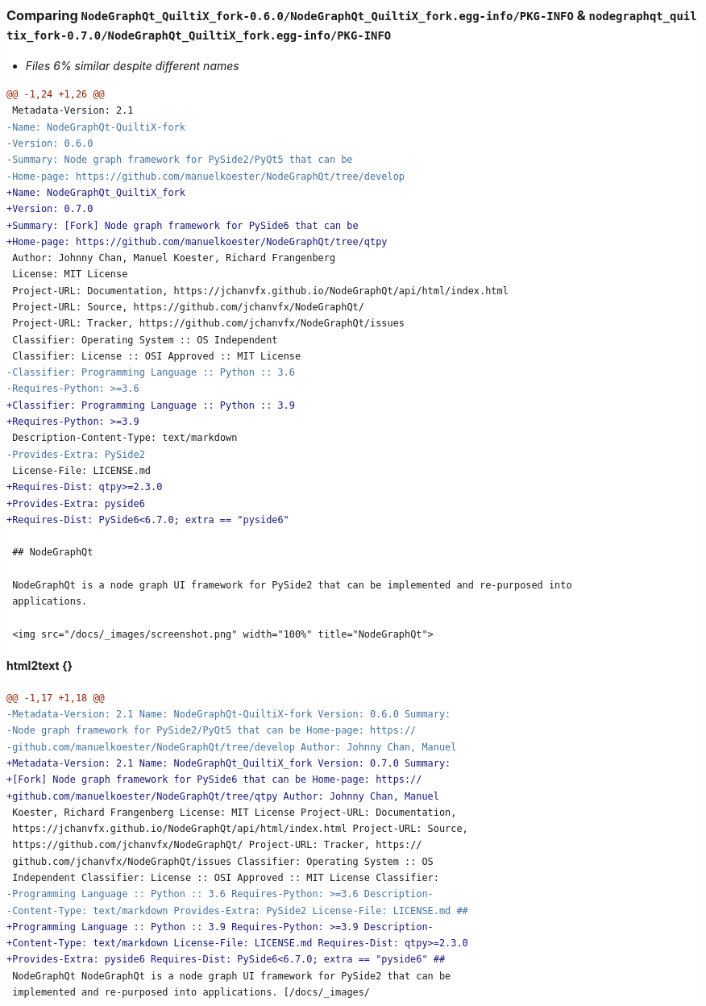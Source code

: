 ### Comparing `NodeGraphQt_QuiltiX_fork-0.6.0/NodeGraphQt_QuiltiX_fork.egg-info/PKG-INFO` & `nodegraphqt_quiltix_fork-0.7.0/NodeGraphQt_QuiltiX_fork.egg-info/PKG-INFO`

 * *Files 6% similar despite different names*

```diff
@@ -1,24 +1,26 @@
 Metadata-Version: 2.1
-Name: NodeGraphQt-QuiltiX-fork
-Version: 0.6.0
-Summary: Node graph framework for PySide2/PyQt5 that can be
-Home-page: https://github.com/manuelkoester/NodeGraphQt/tree/develop
+Name: NodeGraphQt_QuiltiX_fork
+Version: 0.7.0
+Summary: [Fork] Node graph framework for PySide6 that can be
+Home-page: https://github.com/manuelkoester/NodeGraphQt/tree/qtpy
 Author: Johnny Chan, Manuel Koester, Richard Frangenberg
 License: MIT License
 Project-URL: Documentation, https://jchanvfx.github.io/NodeGraphQt/api/html/index.html
 Project-URL: Source, https://github.com/jchanvfx/NodeGraphQt/
 Project-URL: Tracker, https://github.com/jchanvfx/NodeGraphQt/issues
 Classifier: Operating System :: OS Independent
 Classifier: License :: OSI Approved :: MIT License
-Classifier: Programming Language :: Python :: 3.6
-Requires-Python: >=3.6
+Classifier: Programming Language :: Python :: 3.9
+Requires-Python: >=3.9
 Description-Content-Type: text/markdown
-Provides-Extra: PySide2
 License-File: LICENSE.md
+Requires-Dist: qtpy>=2.3.0
+Provides-Extra: pyside6
+Requires-Dist: PySide6<6.7.0; extra == "pyside6"
 
 ## NodeGraphQt
 
 NodeGraphQt is a node graph UI framework for PySide2 that can be implemented and re-purposed into 
 applications.
 
 <img src="/docs/_images/screenshot.png" width="100%" title="NodeGraphQt">
```

#### html2text {}

```diff
@@ -1,17 +1,18 @@
-Metadata-Version: 2.1 Name: NodeGraphQt-QuiltiX-fork Version: 0.6.0 Summary:
-Node graph framework for PySide2/PyQt5 that can be Home-page: https://
-github.com/manuelkoester/NodeGraphQt/tree/develop Author: Johnny Chan, Manuel
+Metadata-Version: 2.1 Name: NodeGraphQt_QuiltiX_fork Version: 0.7.0 Summary:
+[Fork] Node graph framework for PySide6 that can be Home-page: https://
+github.com/manuelkoester/NodeGraphQt/tree/qtpy Author: Johnny Chan, Manuel
 Koester, Richard Frangenberg License: MIT License Project-URL: Documentation,
 https://jchanvfx.github.io/NodeGraphQt/api/html/index.html Project-URL: Source,
 https://github.com/jchanvfx/NodeGraphQt/ Project-URL: Tracker, https://
 github.com/jchanvfx/NodeGraphQt/issues Classifier: Operating System :: OS
 Independent Classifier: License :: OSI Approved :: MIT License Classifier:
-Programming Language :: Python :: 3.6 Requires-Python: >=3.6 Description-
-Content-Type: text/markdown Provides-Extra: PySide2 License-File: LICENSE.md ##
+Programming Language :: Python :: 3.9 Requires-Python: >=3.9 Description-
+Content-Type: text/markdown License-File: LICENSE.md Requires-Dist: qtpy>=2.3.0
+Provides-Extra: pyside6 Requires-Dist: PySide6<6.7.0; extra == "pyside6" ##
 NodeGraphQt NodeGraphQt is a node graph UI framework for PySide2 that can be
 implemented and re-purposed into applications. [/docs/_images/
```